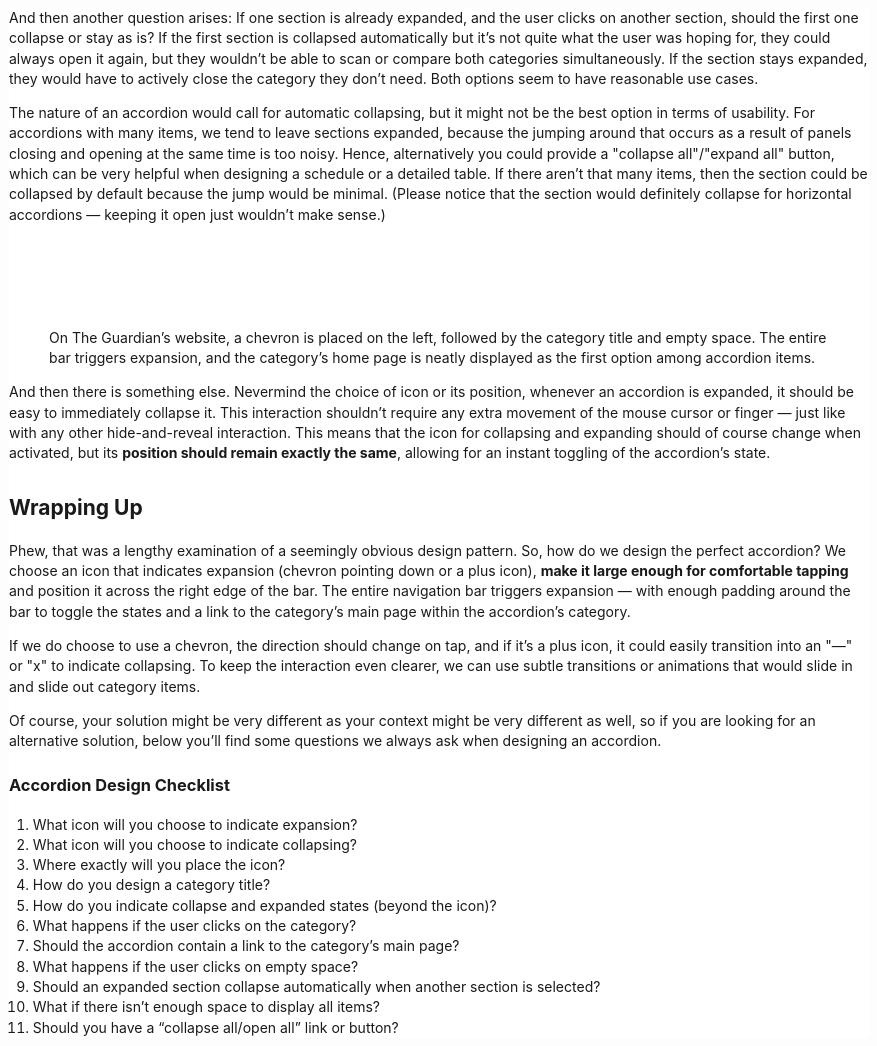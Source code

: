 And then another question arises: If one section is already expanded, and the user clicks on another section, should the first one collapse or stay as is? If the first section is collapsed automatically but it’s not quite what the user was hoping for, they could always open it again, but they wouldn’t be able to scan or compare both categories simultaneously. If the section stays expanded, they would have to actively close the category they don’t need. Both options seem to have reasonable use cases.

The nature of an accordion would call for automatic collapsing, but it might not be the best option in terms of usability. For accordions with many items, we tend to leave sections expanded, because the jumping around that occurs as a result of panels closing and opening at the same time is too noisy. Hence, alternatively you could provide a "collapse all"/"expand all" button, which can be very helpful when designing a schedule or a detailed table. If there aren’t that many items, then the section could be collapsed by default because the jump would be minimal. (Please notice that the section would definitely collapse for horizontal accordions &mdash; keeping it open just wouldn’t make sense.)

<figure><a href="https://archive.smashing.media/assets/344dbf88-fdf9-42bb-adb4-46f01eedd629/a5eeb409-842b-4894-80f5-cbed74f49cec/the-guardian-1-preview-opt.png"><img loading="lazy" decoding="async" src="https://archive.smashing.media/assets/344dbf88-fdf9-42bb-adb4-46f01eedd629/a5eeb409-842b-4894-80f5-cbed74f49cec/the-guardian-1-preview-opt.png" width="607" height="" alt="" /></a></figure>

<figure><a href="https://archive.smashing.media/assets/344dbf88-fdf9-42bb-adb4-46f01eedd629/007e7d12-767f-407c-a044-4700c0614877/the-guardian-2-preview-opt.png"><img loading="lazy" decoding="async" src="https://archive.smashing.media/assets/344dbf88-fdf9-42bb-adb4-46f01eedd629/007e7d12-767f-407c-a044-4700c0614877/the-guardian-2-preview-opt.png" width="607" height="" alt="" /></a></figure>

<figure><a href="https://archive.smashing.media/assets/344dbf88-fdf9-42bb-adb4-46f01eedd629/b1530637-d321-44a0-ac3c-6cd77e0b2cc3/the-guardian-3-preview-opt.png"><img loading="lazy" decoding="async" src="https://archive.smashing.media/assets/344dbf88-fdf9-42bb-adb4-46f01eedd629/b1530637-d321-44a0-ac3c-6cd77e0b2cc3/the-guardian-3-preview-opt.png" width="607" height="" alt="" /></a><figcaption>On The Guardian’s website, a chevron is placed on the left, followed by the category title and empty space. The entire bar triggers expansion, and the category’s home page is neatly displayed as the first option among accordion items.</figcaption></figure>

And then there is something else. Nevermind the choice of icon or its position, whenever an accordion is expanded, it should be easy to immediately collapse it. This interaction shouldn’t require any extra movement of the mouse cursor or finger &mdash; just like with any other hide-and-reveal interaction. This means that the icon for collapsing and expanding should of course change when activated, but its **position should remain exactly the same**, allowing for an instant toggling of the accordion’s state.

## Wrapping Up

Phew, that was a lengthy examination of a seemingly obvious design pattern. So, how do we design the perfect accordion? We choose an icon that indicates expansion (chevron pointing down or a plus icon), **make it large enough for comfortable tapping** and position it across the right edge of the bar. The entire navigation bar triggers expansion &mdash; with enough padding around the bar to toggle the states and a link to the category’s main page within the accordion’s category.

If we do choose to use a chevron, the direction should change on tap, and if it’s a plus icon, it could easily transition into an "—" or "x" to indicate collapsing. To keep the interaction even clearer, we can use subtle transitions or animations that would slide in and slide out category items.

Of course, your solution might be very different as your context might be very different as well, so if you are looking for an alternative solution, below you’ll find some questions we always ask when designing an accordion.

### Accordion Design Checklist

1.  What icon will you choose to indicate expansion?
2.  What icon will you choose to indicate collapsing?
3.  Where exactly will you place the icon?
4.  How do you design a category title?
5.  How do you indicate collapse and expanded states (beyond the icon)?
6.  What happens if the user clicks on the category?
7.  Should the accordion contain a link to the category’s main page?
8.  What happens if the user clicks on empty space?
9.  Should an expanded section collapse automatically when another section is selected?
10.  What if there isn’t enough space to display all items?
11.  Should you have a “collapse all/open all” link or button?
